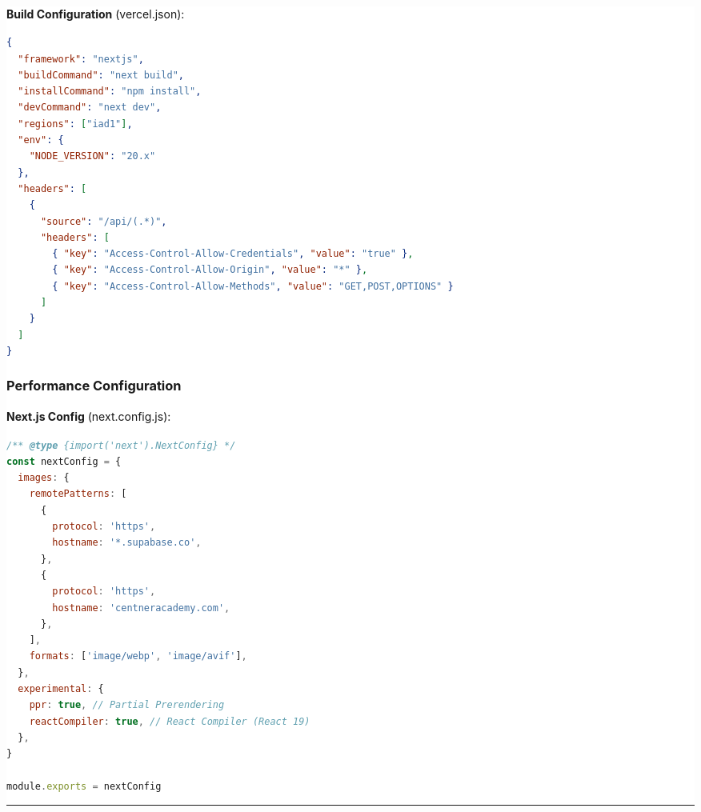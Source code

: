 **Build Configuration** (vercel.json):
```json
{
  "framework": "nextjs",
  "buildCommand": "next build",
  "installCommand": "npm install",
  "devCommand": "next dev",
  "regions": ["iad1"],
  "env": {
    "NODE_VERSION": "20.x"
  },
  "headers": [
    {
      "source": "/api/(.*)",
      "headers": [
        { "key": "Access-Control-Allow-Credentials", "value": "true" },
        { "key": "Access-Control-Allow-Origin", "value": "*" },
        { "key": "Access-Control-Allow-Methods", "value": "GET,POST,OPTIONS" }
      ]
    }
  ]
}
```

### Performance Configuration

**Next.js Config** (next.config.js):
```javascript
/** @type {import('next').NextConfig} */
const nextConfig = {
  images: {
    remotePatterns: [
      {
        protocol: 'https',
        hostname: '*.supabase.co',
      },
      {
        protocol: 'https',
        hostname: 'centneracademy.com',
      },
    ],
    formats: ['image/webp', 'image/avif'],
  },
  experimental: {
    ppr: true, // Partial Prerendering
    reactCompiler: true, // React Compiler (React 19)
  },
}

module.exports = nextConfig
```

---